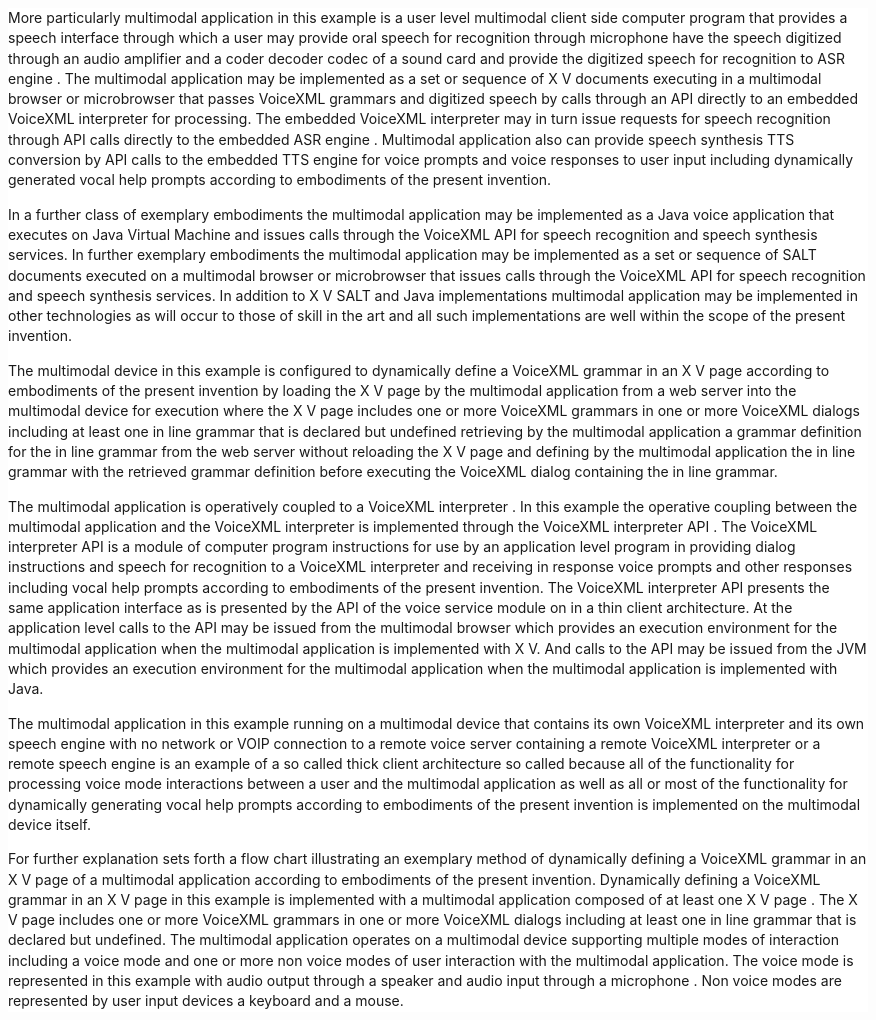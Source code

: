 More particularly multimodal application in this example is a user level multimodal client side computer program that provides a speech interface through which a user may provide oral speech for recognition through microphone have the speech digitized through an audio amplifier and a coder decoder codec of a sound card and provide the digitized speech for recognition to ASR engine . The multimodal application may be implemented as a set or sequence of X V documents executing in a multimodal browser or microbrowser that passes VoiceXML grammars and digitized speech by calls through an API directly to an embedded VoiceXML interpreter for processing. The embedded VoiceXML interpreter may in turn issue requests for speech recognition through API calls directly to the embedded ASR engine . Multimodal application also can provide speech synthesis TTS conversion by API calls to the embedded TTS engine for voice prompts and voice responses to user input including dynamically generated vocal help prompts according to embodiments of the present invention.

In a further class of exemplary embodiments the multimodal application may be implemented as a Java voice application that executes on Java Virtual Machine and issues calls through the VoiceXML API for speech recognition and speech synthesis services. In further exemplary embodiments the multimodal application may be implemented as a set or sequence of SALT documents executed on a multimodal browser or microbrowser that issues calls through the VoiceXML API for speech recognition and speech synthesis services. In addition to X V SALT and Java implementations multimodal application may be implemented in other technologies as will occur to those of skill in the art and all such implementations are well within the scope of the present invention.

The multimodal device in this example is configured to dynamically define a VoiceXML grammar in an X V page according to embodiments of the present invention by loading the X V page by the multimodal application from a web server into the multimodal device for execution where the X V page includes one or more VoiceXML grammars in one or more VoiceXML dialogs including at least one in line grammar that is declared but undefined retrieving by the multimodal application a grammar definition for the in line grammar from the web server without reloading the X V page and defining by the multimodal application the in line grammar with the retrieved grammar definition before executing the VoiceXML dialog containing the in line grammar.

The multimodal application is operatively coupled to a VoiceXML interpreter . In this example the operative coupling between the multimodal application and the VoiceXML interpreter is implemented through the VoiceXML interpreter API . The VoiceXML interpreter API is a module of computer program instructions for use by an application level program in providing dialog instructions and speech for recognition to a VoiceXML interpreter and receiving in response voice prompts and other responses including vocal help prompts according to embodiments of the present invention. The VoiceXML interpreter API presents the same application interface as is presented by the API of the voice service module on in a thin client architecture. At the application level calls to the API may be issued from the multimodal browser which provides an execution environment for the multimodal application when the multimodal application is implemented with X V. And calls to the API may be issued from the JVM which provides an execution environment for the multimodal application when the multimodal application is implemented with Java.

The multimodal application in this example running on a multimodal device that contains its own VoiceXML interpreter and its own speech engine with no network or VOIP connection to a remote voice server containing a remote VoiceXML interpreter or a remote speech engine is an example of a so called thick client architecture so called because all of the functionality for processing voice mode interactions between a user and the multimodal application as well as all or most of the functionality for dynamically generating vocal help prompts according to embodiments of the present invention is implemented on the multimodal device itself.

For further explanation sets forth a flow chart illustrating an exemplary method of dynamically defining a VoiceXML grammar in an X V page of a multimodal application according to embodiments of the present invention. Dynamically defining a VoiceXML grammar in an X V page in this example is implemented with a multimodal application composed of at least one X V page . The X V page includes one or more VoiceXML grammars in one or more VoiceXML dialogs including at least one in line grammar that is declared but undefined. The multimodal application operates on a multimodal device supporting multiple modes of interaction including a voice mode and one or more non voice modes of user interaction with the multimodal application. The voice mode is represented in this example with audio output through a speaker and audio input through a microphone . Non voice modes are represented by user input devices a keyboard and a mouse.
